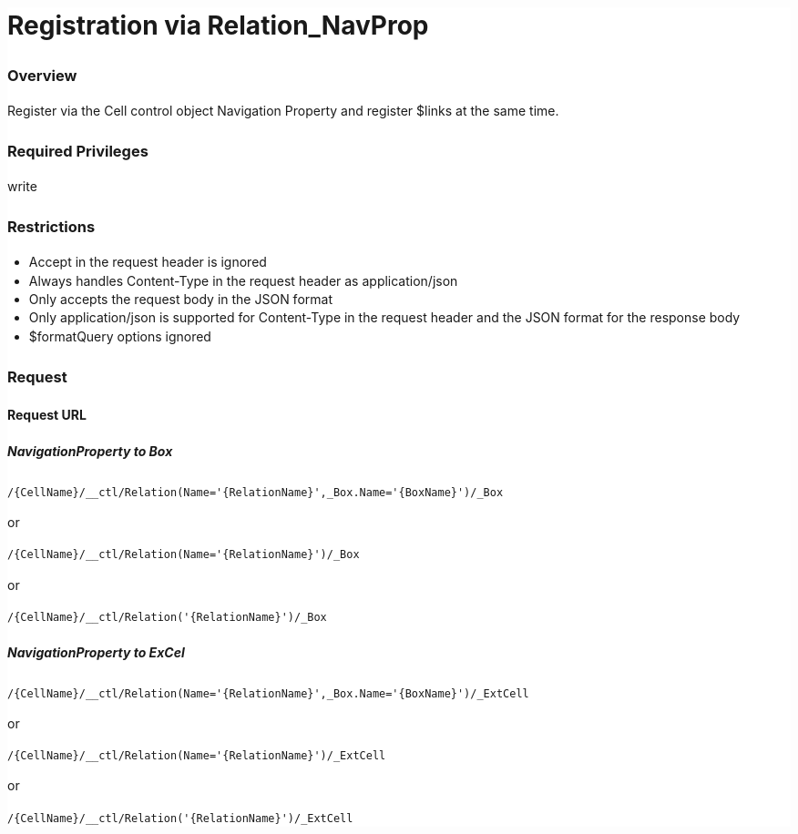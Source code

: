 # Registration via Relation\_NavProp

### Overview

Register via the Cell control object Navigation Property and register $links at the same time.

### Required Privileges

write

### Restrictions

* Accept in the request header is ignored
* Always handles Content-Type in the request header as application/json
* Only accepts the request body in the JSON format
* Only application/json is supported for Content-Type in the request header and the JSON format for the response body
* $formatQuery options ignored


### Request

#### Request URL

##### NavigationProperty to Box

```
/{CellName}/__ctl/Relation(Name='{RelationName}',_Box.Name='{BoxName}')/_Box
```

or

```
/{CellName}/__ctl/Relation(Name='{RelationName}')/_Box
```

or

```
/{CellName}/__ctl/Relation('{RelationName}')/_Box
```

##### NavigationProperty to ExCel

```
/{CellName}/__ctl/Relation(Name='{RelationName}',_Box.Name='{BoxName}')/_ExtCell
```

or

```
/{CellName}/__ctl/Relation(Name='{RelationName}')/_ExtCell
```

or

```
/{CellName}/__ctl/Relation('{RelationName}')/_ExtCell
```
